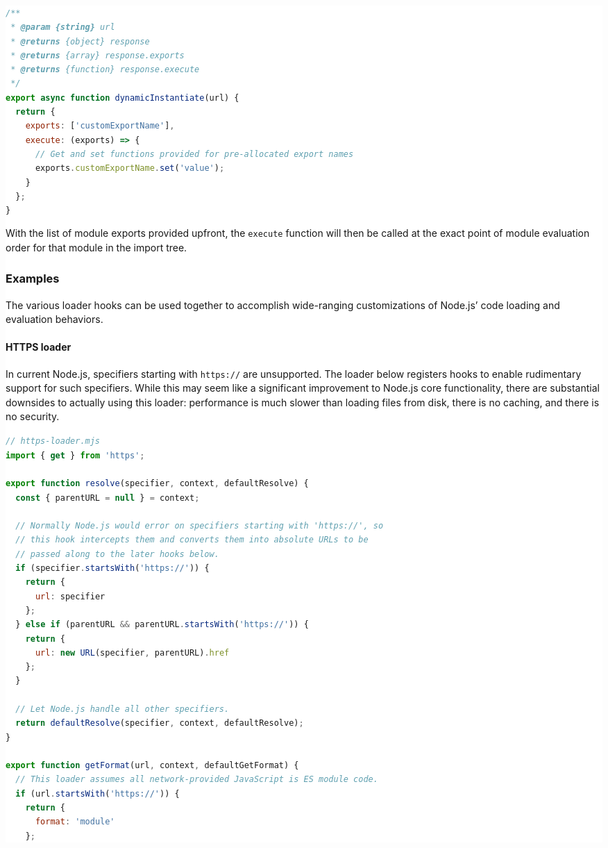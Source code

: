 ```js
/**
 * @param {string} url
 * @returns {object} response
 * @returns {array} response.exports
 * @returns {function} response.execute
 */
export async function dynamicInstantiate(url) {
  return {
    exports: ['customExportName'],
    execute: (exports) => {
      // Get and set functions provided for pre-allocated export names
      exports.customExportName.set('value');
    }
  };
}
```

With the list of module exports provided upfront, the `execute` function will
then be called at the exact point of module evaluation order for that module
in the import tree.

### Examples

The various loader hooks can be used together to accomplish wide-ranging
customizations of Node.js’ code loading and evaluation behaviors.

#### HTTPS loader

In current Node.js, specifiers starting with `https://` are unsupported. The
loader below registers hooks to enable rudimentary support for such specifiers.
While this may seem like a significant improvement to Node.js core
functionality, there are substantial downsides to actually using this loader:
performance is much slower than loading files from disk, there is no caching,
and there is no security.

```js
// https-loader.mjs
import { get } from 'https';

export function resolve(specifier, context, defaultResolve) {
  const { parentURL = null } = context;

  // Normally Node.js would error on specifiers starting with 'https://', so
  // this hook intercepts them and converts them into absolute URLs to be
  // passed along to the later hooks below.
  if (specifier.startsWith('https://')) {
    return {
      url: specifier
    };
  } else if (parentURL && parentURL.startsWith('https://')) {
    return {
      url: new URL(specifier, parentURL).href
    };
  }

  // Let Node.js handle all other specifiers.
  return defaultResolve(specifier, context, defaultResolve);
}

export function getFormat(url, context, defaultGetFormat) {
  // This loader assumes all network-provided JavaScript is ES module code.
  if (url.startsWith('https://')) {
    return {
      format: 'module'
    };
```

[Babel]: https://babeljs.io/
[CommonJS]: modules.html
[Conditional Exports]: #esm_conditional_exports
[ECMAScript-modules implementation]: https://github.com/nodejs/modules/blob/master/doc/plan-for-new-modules-implementation.md
[ES Module Integration Proposal for Web Assembly]: https://github.com/webassembly/esm-integration
[Node.js EP for ES Modules]: https://github.com/nodejs/node-eps/blob/master/002-es-modules.md
[Package Exports]: #esm_package_exports
[Terminology]: #esm_terminology
[WHATWG JSON modules specification]: https://html.spec.whatwg.org/#creating-a-json-module-script
[`"exports"` field]: #esm_package_exports
[`data:` URLs]: https://developer.mozilla.org/en-US/docs/Web/HTTP/Basics_of_HTTP/Data_URIs
[`esm`]: https://github.com/standard-things/esm#readme
[`export`]: https://developer.mozilla.org/en-US/docs/Web/JavaScript/Reference/Statements/export
[`getFormat` hook]: #esm_code_getformat_code_hook
[`import()`]: #esm_import-expressions
[`import.meta.url`]: #esm_import_meta
[`import`]: https://developer.mozilla.org/en-US/docs/Web/JavaScript/Reference/Statements/import
[`module.createRequire()`]: modules.html#modules_module_createrequire_filename
[`module.syncBuiltinESMExports()`]: modules.html#modules_module_syncbuiltinesmexports
[`transformSource` hook]: #esm_code_transformsource_code_hook
[dynamic instantiate hook]: #esm_code_dynamicinstantiate_code_hook
[special scheme]: https://url.spec.whatwg.org/#special-scheme
[the official standard format]: https://tc39.github.io/ecma262/#sec-modules
[the dual CommonJS/ES module packages section]: #esm_dual_commonjs_es_module_packages
[transpiler loader example]: #esm_transpiler_loader
[6.1.7 Array Index]: https://tc39.es/ecma262/#integer-index
[Top-Level Await]: https://github.com/tc39/proposal-top-level-await
